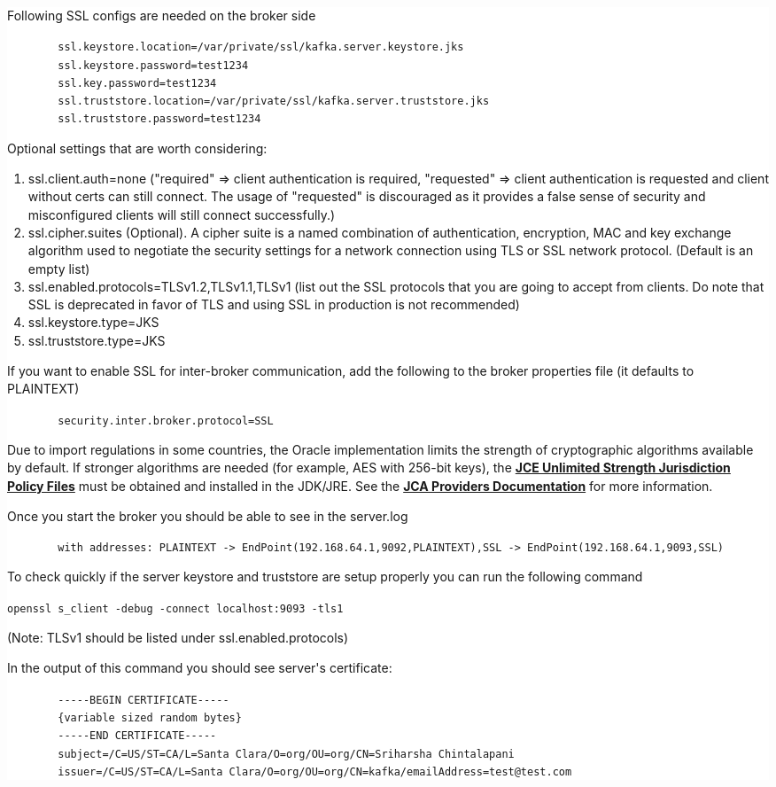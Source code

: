   Following SSL configs are needed on the broker side
  ```
          ssl.keystore.location=/var/private/ssl/kafka.server.keystore.jks
          ssl.keystore.password=test1234
          ssl.key.password=test1234
          ssl.truststore.location=/var/private/ssl/kafka.server.truststore.jks
          ssl.truststore.password=test1234
  ```

  Optional settings that are worth considering:
  1. ssl.client.auth=none ("required" =&gt; client authentication is required, "requested" =&gt; client authentication is requested and client without certs can still connect. The usage of "requested" is discouraged as it provides a false sense of security and misconfigured clients will still connect successfully.)
  2. ssl.cipher.suites (Optional). A cipher suite is a named combination of authentication, encryption, MAC and key exchange algorithm used to negotiate the security settings for a network connection using TLS or SSL network protocol. (Default is an empty list)
  3. ssl.enabled.protocols=TLSv1.2,TLSv1.1,TLSv1 (list out the SSL protocols that you are going to accept from clients. Do note that SSL is deprecated in favor of TLS and using SSL in production is not recommended)
  4. ssl.keystore.type=JKS
  5. ssl.truststore.type=JKS

  If you want to enable SSL for inter-broker communication, add the following to the broker properties file (it defaults to PLAINTEXT)
  ```
          security.inter.broker.protocol=SSL
  ```

  Due to import regulations in some countries, the Oracle implementation limits the strength of cryptographic algorithms available by default. If stronger algorithms are needed (for example, AES with 256-bit keys), the [**JCE Unlimited Strength Jurisdiction Policy Files**](http://www.oracle.com/technetwork/java/javase/downloads/index.html) must be obtained and installed in the JDK/JRE. See the [**JCA Providers Documentation**](https://docs.oracle.com/javase/8/docs/technotes/guides/security/SunProviders.html) for more information.

  Once you start the broker you should be able to see in the server.log
  ```
          with addresses: PLAINTEXT -> EndPoint(192.168.64.1,9092,PLAINTEXT),SSL -> EndPoint(192.168.64.1,9093,SSL)
  ```

  To check quickly if the server keystore and truststore are setup properly you can run the following command
  ```
  openssl s_client -debug -connect localhost:9093 -tls1
  ```

  (Note: TLSv1 should be listed under ssl.enabled.protocols)

  In the output of this command you should see server's certificate:
  ```
          -----BEGIN CERTIFICATE-----
          {variable sized random bytes}
          -----END CERTIFICATE-----
          subject=/C=US/ST=CA/L=Santa Clara/O=org/OU=org/CN=Sriharsha Chintalapani
          issuer=/C=US/ST=CA/L=Santa Clara/O=org/OU=org/CN=kafka/emailAddress=test@test.com
  ```
